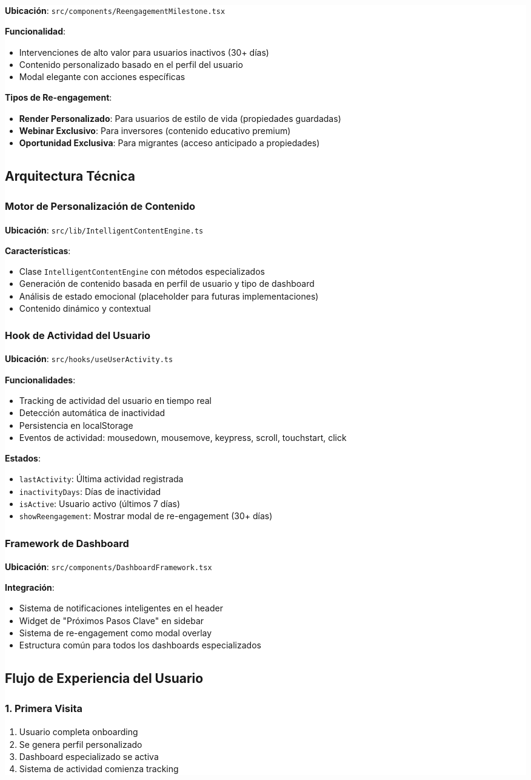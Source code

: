 **Ubicación**: `src/components/ReengagementMilestone.tsx`

**Funcionalidad**:
- Intervenciones de alto valor para usuarios inactivos (30+ días)
- Contenido personalizado basado en el perfil del usuario
- Modal elegante con acciones específicas

**Tipos de Re-engagement**:
- **Render Personalizado**: Para usuarios de estilo de vida (propiedades guardadas)
- **Webinar Exclusivo**: Para inversores (contenido educativo premium)
- **Oportunidad Exclusiva**: Para migrantes (acceso anticipado a propiedades)

## Arquitectura Técnica

### Motor de Personalización de Contenido

**Ubicación**: `src/lib/IntelligentContentEngine.ts`

**Características**:
- Clase `IntelligentContentEngine` con métodos especializados
- Generación de contenido basada en perfil de usuario y tipo de dashboard
- Análisis de estado emocional (placeholder para futuras implementaciones)
- Contenido dinámico y contextual

### Hook de Actividad del Usuario

**Ubicación**: `src/hooks/useUserActivity.ts`

**Funcionalidades**:
- Tracking de actividad del usuario en tiempo real
- Detección automática de inactividad
- Persistencia en localStorage
- Eventos de actividad: mousedown, mousemove, keypress, scroll, touchstart, click

**Estados**:
- `lastActivity`: Última actividad registrada
- `inactivityDays`: Días de inactividad
- `isActive`: Usuario activo (últimos 7 días)
- `showReengagement`: Mostrar modal de re-engagement (30+ días)

### Framework de Dashboard

**Ubicación**: `src/components/DashboardFramework.tsx`

**Integración**:
- Sistema de notificaciones inteligentes en el header
- Widget de "Próximos Pasos Clave" en sidebar
- Sistema de re-engagement como modal overlay
- Estructura común para todos los dashboards especializados

## Flujo de Experiencia del Usuario

### 1. Primera Visita
1. Usuario completa onboarding
2. Se genera perfil personalizado
3. Dashboard especializado se activa
4. Sistema de actividad comienza tracking
